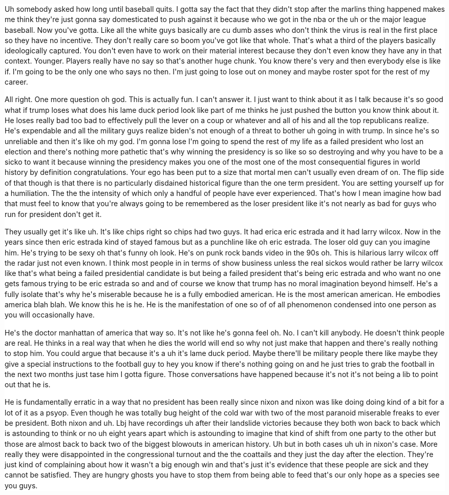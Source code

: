 Uh somebody asked how long until baseball quits. I gotta say the fact that they didn't stop after the marlins thing happened makes me think they're just gonna say  domesticated to push against it because who we got in the nba or the uh or the major league baseball. Now you've gotta. Like all the white guys basically are cu dumb asses who don't think the  virus is real in the first place so they have no incentive. They don't really care so boom you've got like that whole. That's what a third of the players basically ideologically captured. You don't even have to work on their material interest because they don't even know they have any in that context. Younger. Players really have no say so that's another huge chunk. You know there's very and then everybody else is like if. I'm going to be the only one who says no then. I'm just going to lose out on money and maybe roster spot for the rest of my career.


All right. One more question oh god. This is actually fun. I can't answer it. I just want to think about it as I talk because it's so good what if trump loses what does his lame duck period look like part of me thinks he just pushed the button you know think about it. He loses really bad too bad to effectively pull the lever on a coup or whatever and all of his and all the top republicans realize. He's expendable and all the military guys realize biden's not enough of a threat to bother uh going in with trump. In since he's so unreliable and then it's like oh my god. I'm gonna lose I'm going to spend the rest of my life as a failed president who lost an election and there's nothing more pathetic that's why winning the presidency is so like so so destroying and why you have to be a sicko to want it because winning the presidency makes you one of the most one of the most consequential figures in world history by definition congratulations. Your ego has been put to a size that mortal men can't usually even dream of on. The flip side of that though is that there is no particularly disdained historical figure than the one term president. You are setting yourself up for a humiliation. The the the intensity of which only a handful of people have ever experienced. That's how I mean imagine how bad that must feel to know that you're always going to be remembered as the loser president like it's not nearly as bad for guys who run for president don't get it.

They usually get it's like uh. It's like chips right so chips had two guys. It had erica eric estrada and it had larry wilcox. Now in the years since then eric estrada kind of stayed famous but as a punchline like oh eric estrada. The loser old guy can you imagine him. He's trying to be sexy oh that's funny oh look. He's on  punk rock bands video in the 90s oh. This is hilarious larry wilcox off the radar just not even known. I think most people in in terms of show business unless the real sickos would rather be larry wilcox like that's what being a failed presidential candidate is but being a failed president that's being eric estrada and who want no one gets famous trying to be eric estrada so and and of course we know that trump has no moral imagination beyond himself. He's a fully isolate that's why he's miserable because he is a fully embodied american. He is the most american american. He embodies america blah blah. We know this he is he. He is the manifestation of one so of of all phenomenon condensed into one person as you will occasionally have.

He's the doctor manhattan of america that way so. It's not like he's gonna feel oh. No. I can't kill anybody. He doesn't think people are real. He thinks in a real way that when he dies the world will end so why not just make that happen and there's really nothing to stop him. You could argue that because it's a uh it's lame duck period. Maybe there'll be military people there like maybe they give a special instructions to the football guy to hey you know if there's nothing going on and he just tries to grab the football in the next two months just tase him I gotta figure. Those conversations have happened because it's not it's not being a lib to point out that he is.

He is fundamentally erratic in a way that no president has been really since nixon and nixon was like doing doing kind of a bit for a lot of it as a psyop. Even though he was totally bug  height of the cold war with two of the most paranoid miserable freaks to ever be president. Both nixon and uh. Lbj have recordings uh after their landslide victories because they both won back to back which is astounding to think or no uh eight years apart which is astounding to imagine that kind of shift from one party to the other but those are almost back to back two of the biggest blowouts in american history. Uh but in both cases uh uh in nixon's case. More really they were disappointed in the congressional turnout and the the coattails and they just the day after the election. They're just kind of complaining about how it wasn't a big enough win and that's just it's evidence that these people are sick and they cannot be satisfied. They are hungry ghosts you have to stop them from being able to feed that's our only hope as a species see you guys.


